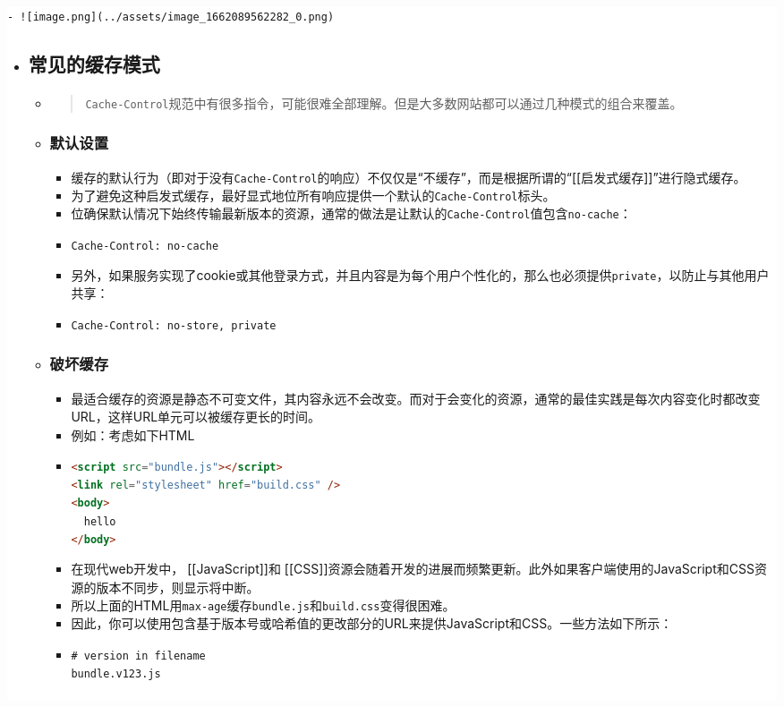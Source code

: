 	- ![image.png](../assets/image_1662089562282_0.png)
- ## 常见的缓存模式
	- > `Cache-Control`规范中有很多指令，可能很难全部理解。但是大多数网站都可以通过几种模式的组合来覆盖。
	- ### 默认设置
		- 缓存的默认行为（即对于没有`Cache-Control`的响应）不仅仅是“不缓存”，而是根据所谓的“[[启发式缓存]]”进行隐式缓存。
		- 为了避免这种启发式缓存，最好显式地位所有响应提供一个默认的`Cache-Control`标头。
		- 位确保默认情况下始终传输最新版本的资源，通常的做法是让默认的`Cache-Control`值包含`no-cache`：
		- ```
		  Cache-Control: no-cache
		  ```
		- 另外，如果服务实现了cookie或其他登录方式，并且内容是为每个用户个性化的，那么也必须提供`private`，以防止与其他用户共享：
		- ```
		  Cache-Control: no-store, private
		  ```
	- ### 破坏缓存
		- 最适合缓存的资源是静态不可变文件，其内容永远不会改变。而对于会变化的资源，通常的最佳实践是每次内容变化时都改变URL，这样URL单元可以被缓存更长的时间。
		- 例如：考虑如下HTML
		- ```html
		  <script src="bundle.js"></script>
		  <link rel="stylesheet" href="build.css" />
		  <body>
		    hello
		  </body>
		  ```
		- 在现代web开发中， [[JavaScript]]和 [[CSS]]资源会随着开发的进展而频繁更新。此外如果客户端使用的JavaScript和CSS资源的版本不同步，则显示将中断。
		- 所以上面的HTML用`max-age`缓存`bundle.js`和`build.css`变得很困难。
		- 因此，你可以使用包含基于版本号或哈希值的更改部分的URL来提供JavaScript和CSS。一些方法如下所示：
		- ```
		  # version in filename
		  bundle.v123.js
		  